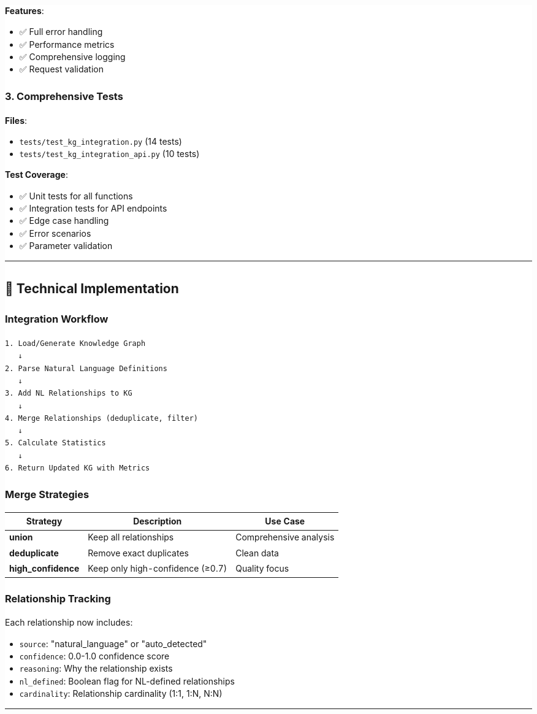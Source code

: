 **Features**:
- ✅ Full error handling
- ✅ Performance metrics
- ✅ Comprehensive logging
- ✅ Request validation

### 3. Comprehensive Tests
**Files**: 
- `tests/test_kg_integration.py` (14 tests)
- `tests/test_kg_integration_api.py` (10 tests)

**Test Coverage**:
- ✅ Unit tests for all functions
- ✅ Integration tests for API endpoints
- ✅ Edge case handling
- ✅ Error scenarios
- ✅ Parameter validation

---

## 🔧 Technical Implementation

### Integration Workflow

```
1. Load/Generate Knowledge Graph
   ↓
2. Parse Natural Language Definitions
   ↓
3. Add NL Relationships to KG
   ↓
4. Merge Relationships (deduplicate, filter)
   ↓
5. Calculate Statistics
   ↓
6. Return Updated KG with Metrics
```

### Merge Strategies

| Strategy | Description | Use Case |
|----------|-------------|----------|
| **union** | Keep all relationships | Comprehensive analysis |
| **deduplicate** | Remove exact duplicates | Clean data |
| **high_confidence** | Keep only high-confidence (≥0.7) | Quality focus |

### Relationship Tracking

Each relationship now includes:
- `source`: "natural_language" or "auto_detected"
- `confidence`: 0.0-1.0 confidence score
- `reasoning`: Why the relationship exists
- `nl_defined`: Boolean flag for NL-defined relationships
- `cardinality`: Relationship cardinality (1:1, 1:N, N:N)

---